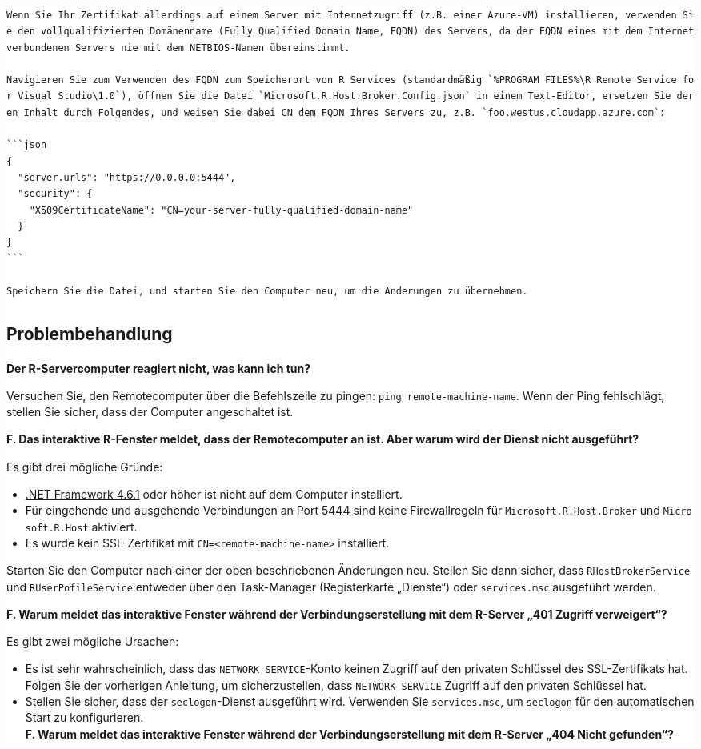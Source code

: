     Wenn Sie Ihr Zertifikat allerdings auf einem Server mit Internetzugriff (z.B. einer Azure-VM) installieren, verwenden Sie den vollqualifizierten Domänenname (Fully Qualified Domain Name, FQDN) des Servers, da der FQDN eines mit dem Internet verbundenen Servers nie mit dem NETBIOS-Namen übereinstimmt.

    Navigieren Sie zum Verwenden des FQDN zum Speicherort von R Services (standardmäßig `%PROGRAM FILES%\R Remote Service for Visual Studio\1.0`), öffnen Sie die Datei `Microsoft.R.Host.Broker.Config.json` in einem Text-Editor, ersetzen Sie deren Inhalt durch Folgendes, und weisen Sie dabei CN dem FQDN Ihres Servers zu, z.B. `foo.westus.cloudapp.azure.com`:

    ```json
    {
      "server.urls": "https://0.0.0.0:5444",
      "security": {
        "X509CertificateName": "CN=your-server-fully-qualified-domain-name"
      }
    }
    ```

    Speichern Sie die Datei, und starten Sie den Computer neu, um die Änderungen zu übernehmen.

## <a name="troubleshooting"></a>Problembehandlung

**Der R-Servercomputer reagiert nicht, was kann ich tun?**

Versuchen Sie, den Remotecomputer über die Befehlszeile zu pingen: `ping remote-machine-name`. Wenn der Ping fehlschlägt, stellen Sie sicher, dass der Computer angeschaltet ist.

**F. Das interaktive R-Fenster meldet, dass der Remotecomputer an ist. Aber warum wird der Dienst nicht ausgeführt?**

Es gibt drei mögliche Gründe:

-   [.NET Framework 4.6.1](https://www.microsoft.com/download/details.aspx?id=49981) oder höher ist nicht auf dem Computer installiert.
-   Für eingehende und ausgehende Verbindungen an Port 5444 sind keine Firewallregeln für `Microsoft.R.Host.Broker` und `Microsoft.R.Host` aktiviert.
-   Es wurde kein SSL-Zertifikat mit `CN=<remote-machine-name>` installiert.

Starten Sie den Computer nach einer der oben beschriebenen Änderungen neu. Stellen Sie dann sicher, dass `RHostBrokerService` und `RUserPofileService` entweder über den Task-Manager (Registerkarte „Dienste“) oder `services.msc` ausgeführt werden.

**F. Warum meldet das interaktive Fenster während der Verbindungserstellung mit dem R-Server „401 Zugriff verweigert“?**

Es gibt zwei mögliche Ursachen:

- Es ist sehr wahrscheinlich, dass das `NETWORK SERVICE`-Konto keinen Zugriff auf den privaten Schlüssel des SSL-Zertifikats hat. Folgen Sie der vorherigen Anleitung, um sicherzustellen, dass `NETWORK SERVICE` Zugriff auf den privaten Schlüssel hat.
- Stellen Sie sicher, dass der `seclogon`-Dienst ausgeführt wird. Verwenden Sie `services.msc`, um `seclogon` für den automatischen Start zu konfigurieren.                                                         
**F. Warum meldet das interaktive Fenster während der Verbindungserstellung mit dem R-Server „404 Nicht gefunden“?**
